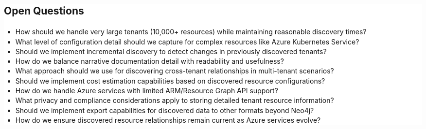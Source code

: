 ## Open Questions

- How should we handle very large tenants (10,000+ resources) while maintaining reasonable discovery
  times?
- What level of configuration detail should we capture for complex resources like Azure Kubernetes
  Service?
- Should we implement incremental discovery to detect changes in previously discovered tenants?
- How do we balance narrative documentation detail with readability and usefulness?
- What approach should we use for discovering cross-tenant relationships in multi-tenant scenarios?
- Should we implement cost estimation capabilities based on discovered resource configurations?
- How do we handle Azure services with limited ARM/Resource Graph API support?
- What privacy and compliance considerations apply to storing detailed tenant resource information?
- Should we implement export capabilities for discovered data to other formats beyond Neo4j?
- How do we ensure discovered resource relationships remain current as Azure services evolve?

